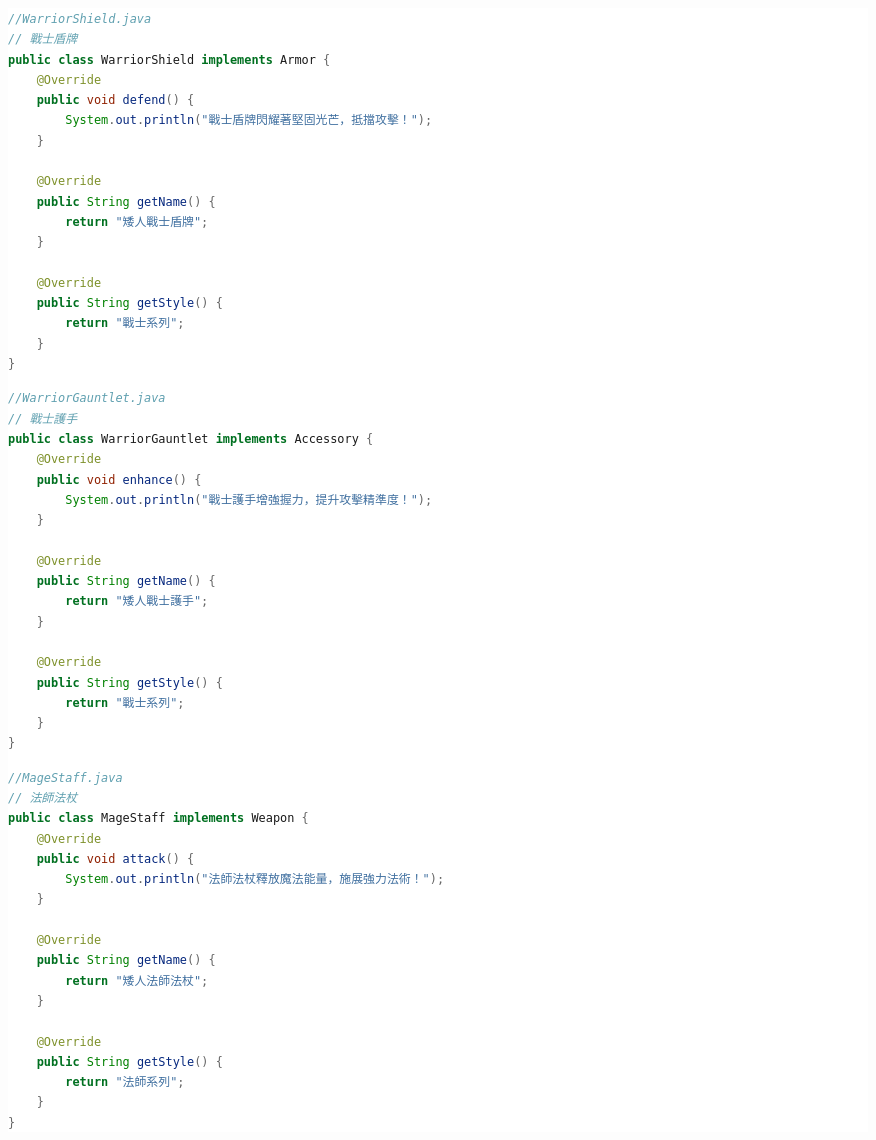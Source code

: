 ```java
//WarriorShield.java
// 戰士盾牌
public class WarriorShield implements Armor {
    @Override
    public void defend() {
        System.out.println("戰士盾牌閃耀著堅固光芒，抵擋攻擊！");
    }

    @Override
    public String getName() {
        return "矮人戰士盾牌";
    }

    @Override
    public String getStyle() {
        return "戰士系列";
    }
}
```

```java
//WarriorGauntlet.java
// 戰士護手
public class WarriorGauntlet implements Accessory {
    @Override
    public void enhance() {
        System.out.println("戰士護手增強握力，提升攻擊精準度！");
    }

    @Override
    public String getName() {
        return "矮人戰士護手";
    }

    @Override
    public String getStyle() {
        return "戰士系列";
    }
}
```

```java
//MageStaff.java
// 法師法杖
public class MageStaff implements Weapon {
    @Override
    public void attack() {
        System.out.println("法師法杖釋放魔法能量，施展強力法術！");
    }

    @Override
    public String getName() {
        return "矮人法師法杖";
    }

    @Override
    public String getStyle() {
        return "法師系列";
    }
}
```
